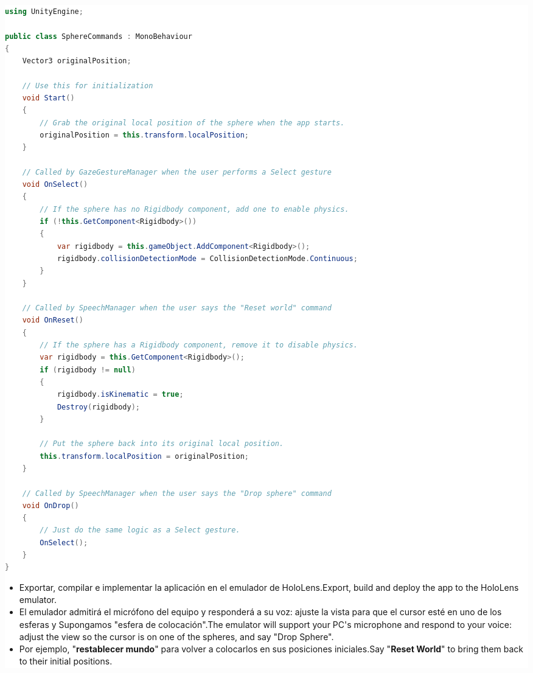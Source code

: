 ```cs
using UnityEngine;

public class SphereCommands : MonoBehaviour
{
    Vector3 originalPosition;

    // Use this for initialization
    void Start()
    {
        // Grab the original local position of the sphere when the app starts.
        originalPosition = this.transform.localPosition;
    }

    // Called by GazeGestureManager when the user performs a Select gesture
    void OnSelect()
    {
        // If the sphere has no Rigidbody component, add one to enable physics.
        if (!this.GetComponent<Rigidbody>())
        {
            var rigidbody = this.gameObject.AddComponent<Rigidbody>();
            rigidbody.collisionDetectionMode = CollisionDetectionMode.Continuous;
        }
    }

    // Called by SpeechManager when the user says the "Reset world" command
    void OnReset()
    {
        // If the sphere has a Rigidbody component, remove it to disable physics.
        var rigidbody = this.GetComponent<Rigidbody>();
        if (rigidbody != null)
        {
            rigidbody.isKinematic = true;
            Destroy(rigidbody);
        }

        // Put the sphere back into its original local position.
        this.transform.localPosition = originalPosition;
    }

    // Called by SpeechManager when the user says the "Drop sphere" command
    void OnDrop()
    {
        // Just do the same logic as a Select gesture.
        OnSelect();
    }
}
```

* <span data-ttu-id="1fdf8-242">Exportar, compilar e implementar la aplicación en el emulador de HoloLens.</span><span class="sxs-lookup"><span data-stu-id="1fdf8-242">Export, build and deploy the app to the HoloLens emulator.</span></span>
* <span data-ttu-id="1fdf8-243">El emulador admitirá el micrófono del equipo y responderá a su voz: ajuste la vista para que el cursor esté en uno de los esferas y Supongamos "esfera de colocación".</span><span class="sxs-lookup"><span data-stu-id="1fdf8-243">The emulator will support your PC's microphone and respond to your voice: adjust the view so the cursor is on one of the spheres, and say "Drop Sphere".</span></span>
* <span data-ttu-id="1fdf8-244">Por ejemplo, "**restablecer mundo**" para volver a colocarlos en sus posiciones iniciales.</span><span class="sxs-lookup"><span data-stu-id="1fdf8-244">Say "**Reset World**" to bring them back to their initial positions.</span></span>

